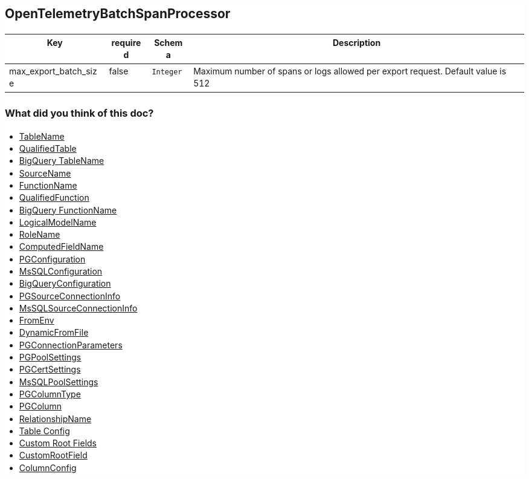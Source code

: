 
## OpenTelemetryBatchSpanProcessor​

| Key | required | Schema | Description |
|---|---|---|---|
| max_export_batch_size | false |  `Integer`  | Maximum number of spans or logs allowed per export request. Default value is 512 |


### What did you think of this doc?

- [ TableName ](https://hasura.io/docs/latest/api-reference/syntax-defs/#remoteschemaname/#tablename)
- [ QualifiedTable ](https://hasura.io/docs/latest/api-reference/syntax-defs/#remoteschemaname/#qualifiedtable)
- [ BigQuery TableName ](https://hasura.io/docs/latest/api-reference/syntax-defs/#remoteschemaname/#bigquerytablename)
- [ SourceName ](https://hasura.io/docs/latest/api-reference/syntax-defs/#remoteschemaname/#sourcename)
- [ FunctionName ](https://hasura.io/docs/latest/api-reference/syntax-defs/#remoteschemaname/#functionname)
- [ QualifiedFunction ](https://hasura.io/docs/latest/api-reference/syntax-defs/#remoteschemaname/#qualifiedfunction)
- [ BigQuery FunctionName ](https://hasura.io/docs/latest/api-reference/syntax-defs/#remoteschemaname/#bigqueryfunctionname)
- [ LogicalModelName ](https://hasura.io/docs/latest/api-reference/syntax-defs/#remoteschemaname/#logicalmodelname)
- [ RoleName ](https://hasura.io/docs/latest/api-reference/syntax-defs/#remoteschemaname/#rolename)
- [ ComputedFieldName ](https://hasura.io/docs/latest/api-reference/syntax-defs/#remoteschemaname/#computedfieldname)
- [ PGConfiguration ](https://hasura.io/docs/latest/api-reference/syntax-defs/#remoteschemaname/#pgconfiguration)
- [ MsSQLConfiguration ](https://hasura.io/docs/latest/api-reference/syntax-defs/#remoteschemaname/#mssqlconfiguration)
- [ BigQueryConfiguration ](https://hasura.io/docs/latest/api-reference/syntax-defs/#remoteschemaname/#bigqueryconfiguration)
- [ PGSourceConnectionInfo ](https://hasura.io/docs/latest/api-reference/syntax-defs/#remoteschemaname/#pgsourceconnectioninfo)
- [ MsSQLSourceConnectionInfo ](https://hasura.io/docs/latest/api-reference/syntax-defs/#remoteschemaname/#mssqlsourceconnectioninfo)
- [ FromEnv ](https://hasura.io/docs/latest/api-reference/syntax-defs/#remoteschemaname/#fromenv)
- [ DynamicFromFile ](https://hasura.io/docs/latest/api-reference/syntax-defs/#remoteschemaname/#dynamicfromfile)
- [ PGConnectionParameters ](https://hasura.io/docs/latest/api-reference/syntax-defs/#remoteschemaname/#pgconnectionparameters)
- [ PGPoolSettings ](https://hasura.io/docs/latest/api-reference/syntax-defs/#remoteschemaname/#pgpoolsettings)
- [ PGCertSettings ](https://hasura.io/docs/latest/api-reference/syntax-defs/#remoteschemaname/#pgcertsettings)
- [ MsSQLPoolSettings ](https://hasura.io/docs/latest/api-reference/syntax-defs/#remoteschemaname/#mssqlpoolsettings)
- [ PGColumnType ](https://hasura.io/docs/latest/api-reference/syntax-defs/#remoteschemaname/#pgcolumntype)
- [ PGColumn ](https://hasura.io/docs/latest/api-reference/syntax-defs/#remoteschemaname/#pgcolumn)
- [ RelationshipName ](https://hasura.io/docs/latest/api-reference/syntax-defs/#remoteschemaname/#relationshipname)
- [ Table Config ](https://hasura.io/docs/latest/api-reference/syntax-defs/#remoteschemaname/#table-config)
- [ Custom Root Fields ](https://hasura.io/docs/latest/api-reference/syntax-defs/#remoteschemaname/#custom-root-fields)
- [ CustomRootField ](https://hasura.io/docs/latest/api-reference/syntax-defs/#remoteschemaname/#customrootfield)
- [ ColumnConfig ](https://hasura.io/docs/latest/api-reference/syntax-defs/#remoteschemaname/#columnconfig)